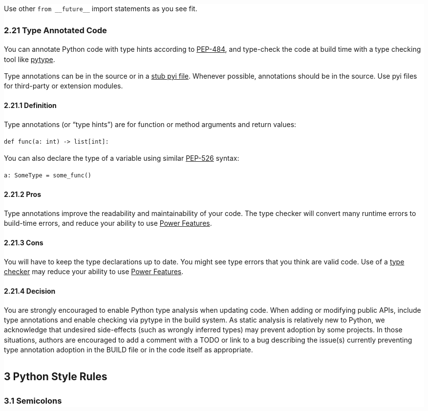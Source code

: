 Use other `from __future__` import statements as you see fit.

### 2.21 Type Annotated Code[](https://google.github.io/styleguide/pyguide.html#221-type-annotated-code)

You can annotate Python code with type hints according to [PEP-484](https://peps.python.org/pep-0484/), and type-check the code at build time with a type checking tool like [pytype](https://github.com/google/pytype).

Type annotations can be in the source or in a [stub pyi file](https://peps.python.org/pep-0484/#stub-files). Whenever possible, annotations should be in the source. Use pyi files for third-party or extension modules.

#### 2.21.1 Definition[](https://google.github.io/styleguide/pyguide.html#2211-definition)

Type annotations (or “type hints”) are for function or method arguments and return values:

```
def func(a: int) -> list[int]:
```

You can also declare the type of a variable using similar [PEP-526](https://peps.python.org/pep-0526/) syntax:

```
a: SomeType = some_func()
```

#### 2.21.2 Pros[](https://google.github.io/styleguide/pyguide.html#2212-pros)

Type annotations improve the readability and maintainability of your code. The type checker will convert many runtime errors to build-time errors, and reduce your ability to use [Power Features](https://google.github.io/styleguide/pyguide.html#power-features).

#### 2.21.3 Cons[](https://google.github.io/styleguide/pyguide.html#2213-cons)

You will have to keep the type declarations up to date. You might see type errors that you think are valid code. Use of a [type checker](https://github.com/google/pytype) may reduce your ability to use [Power Features](https://google.github.io/styleguide/pyguide.html#power-features).

#### 2.21.4 Decision[](https://google.github.io/styleguide/pyguide.html#2214-decision)

You are strongly encouraged to enable Python type analysis when updating code. When adding or modifying public APIs, include type annotations and enable checking via pytype in the build system. As static analysis is relatively new to Python, we acknowledge that undesired side-effects (such as wrongly inferred types) may prevent adoption by some projects. In those situations, authors are encouraged to add a comment with a TODO or link to a bug describing the issue(s) currently preventing type annotation adoption in the BUILD file or in the code itself as appropriate.

## 3 Python Style Rules

### 3.1 Semicolons
